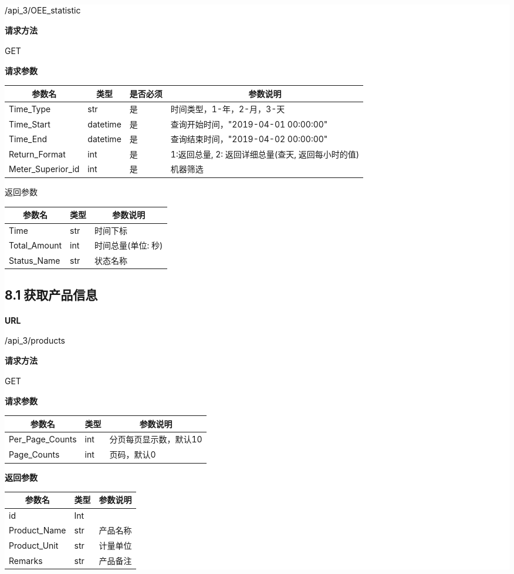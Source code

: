 /api_3/OEE_statistic

**请求方法**

GET

**请求参数**

| 参数名        | 类型     | 是否必须 | 参数说明                                          |
| ------------- | -------- | -------- | ------------------------------------------------- |
| Time_Type     | str      | 是       | 时间类型，1-年，2-月，3-天                        |
| Time_Start    | datetime | 是       | 查询开始时间，"2019-04-01 00:00:00"               |
| Time_End      | datetime | 是       | 查询结束时间，"2019-04-02 00:00:00"               |
| Return_Format | int      | 是       | 1:返回总量, 2: 返回详细总量(查天, 返回每小时的值) |
| Meter_Superior_id | int | 是      | 机器筛选               |
返回参数

| 参数名       | 类型 | 参数说明           |
| ------------ | ---- | ------------------ |
| Time         | str  | 时间下标           |
| Total_Amount | int  | 时间总量(单位: 秒) |
| Status_Name  | str  | 状态名称           |

## 8.1 获取产品信息

**URL**

/api_3/products

**请求方法**

GET

**请求参数**

| 参数名          | 类型 | 参数说明               |
| --------------- | ---- | ---------------------- |
| Per_Page_Counts | int  | 分页每页显示数，默认10 |
| Page_Counts     | int  | 页码，默认0            |



**返回参数**

| 参数名           | 类型 | 参数说明 |
| ---------------- | ---- | -------- |
| id               | Int  |          |
| Product_Name     | str  | 产品名称 |
| Product_Unit     | str  | 计量单位 |
| Remarks          | str  | 产品备注 |
